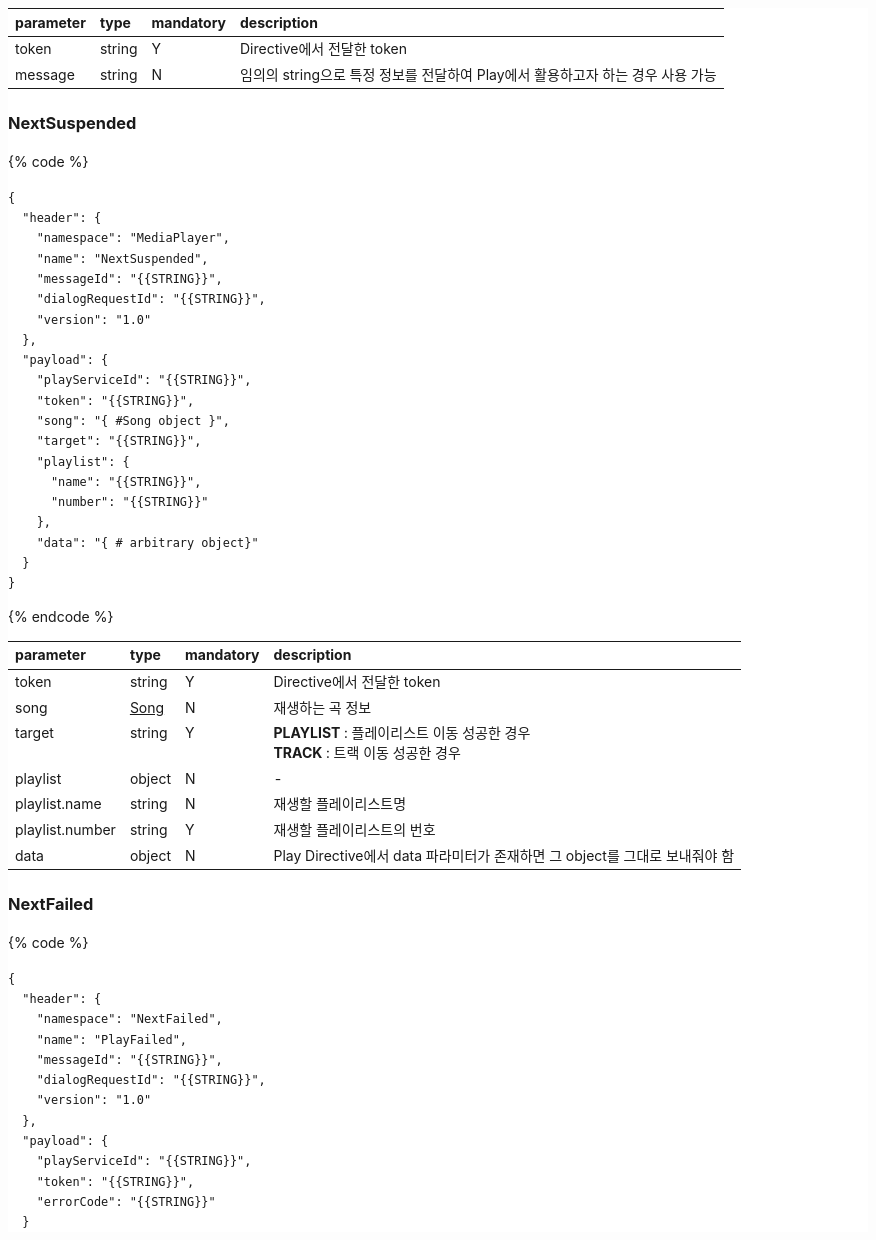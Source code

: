 | parameter | type   | mandatory | description                                       |
|:----------|:-------|:----------|:--------------------------------------------------|
| token     | string | Y         | Directive에서 전달한 token                             |
| message   | string | N         | 임의의 string으로 특정 정보를 전달하여 Play에서 활용하고자 하는 경우 사용 가능 |

### NextSuspended

{% code %}
```text
{
  "header": {
    "namespace": "MediaPlayer",
    "name": "NextSuspended",
    "messageId": "{{STRING}}",
    "dialogRequestId": "{{STRING}}",
    "version": "1.0"
  },
  "payload": {
    "playServiceId": "{{STRING}}",
    "token": "{{STRING}}",
    "song": "{ #Song object }",
    "target": "{{STRING}}",
    "playlist": {
      "name": "{{STRING}}",
      "number": "{{STRING}}"
    },
    "data": "{ # arbitrary object}"
  }
}
```
{% endcode %}

| parameter       | type            | mandatory | description                                                   |
|:----------------|:----------------|:----------|:--------------------------------------------------------------|
| token           | string          | Y         | Directive에서 전달한 token                                         |
| song            | [Song](./#song) | N         | 재생하는 곡 정보                                                     |
| target          | string          | Y         | **PLAYLIST** : 플레이리스트 이동 성공한 경우<br/>**TRACK** : 트랙 이동 성공한 경우  |
| playlist        | object          | N         | -                                                             |
| playlist.name   | string          | N         | 재생할 플레이리스트명                                                   |
| playlist.number | string          | Y         | 재생할 플레이리스트의 번호                                                |
| data            | object          | N         | Play Directive에서 data 파라미터가 존재하면 그 object를 그대로 보내줘야 함         |

### NextFailed

{% code %}
```text
{
  "header": {
    "namespace": "NextFailed",
    "name": "PlayFailed",
    "messageId": "{{STRING}}",
    "dialogRequestId": "{{STRING}}",
    "version": "1.0"
  },
  "payload": {
    "playServiceId": "{{STRING}}",
    "token": "{{STRING}}",
    "errorCode": "{{STRING}}"
  }
```